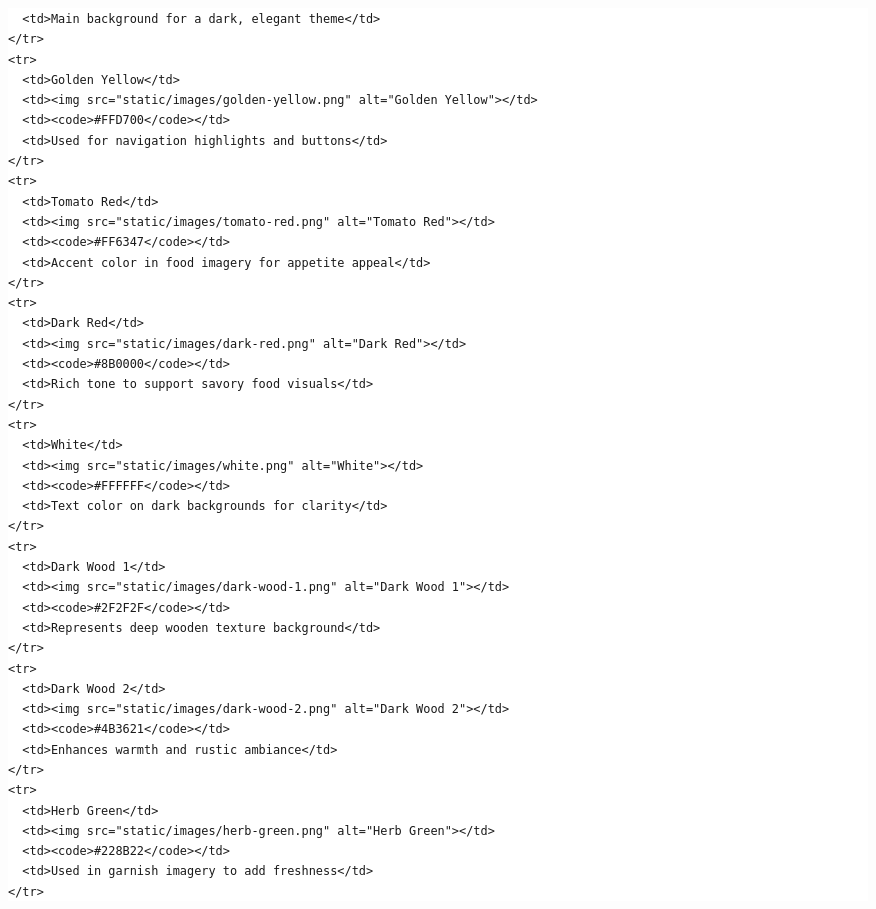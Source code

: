       <td>Main background for a dark, elegant theme</td>
    </tr>
    <tr>
      <td>Golden Yellow</td>
      <td><img src="static/images/golden-yellow.png" alt="Golden Yellow"></td>
      <td><code>#FFD700</code></td>
      <td>Used for navigation highlights and buttons</td>
    </tr>
    <tr>
      <td>Tomato Red</td>
      <td><img src="static/images/tomato-red.png" alt="Tomato Red"></td>
      <td><code>#FF6347</code></td>
      <td>Accent color in food imagery for appetite appeal</td>
    </tr>
    <tr>
      <td>Dark Red</td>
      <td><img src="static/images/dark-red.png" alt="Dark Red"></td>
      <td><code>#8B0000</code></td>
      <td>Rich tone to support savory food visuals</td>
    </tr>
    <tr>
      <td>White</td>
      <td><img src="static/images/white.png" alt="White"></td>
      <td><code>#FFFFFF</code></td>
      <td>Text color on dark backgrounds for clarity</td>
    </tr>
    <tr>
      <td>Dark Wood 1</td>
      <td><img src="static/images/dark-wood-1.png" alt="Dark Wood 1"></td>
      <td><code>#2F2F2F</code></td>
      <td>Represents deep wooden texture background</td>
    </tr>
    <tr>
      <td>Dark Wood 2</td>
      <td><img src="static/images/dark-wood-2.png" alt="Dark Wood 2"></td>
      <td><code>#4B3621</code></td>
      <td>Enhances warmth and rustic ambiance</td>
    </tr>
    <tr>
      <td>Herb Green</td>
      <td><img src="static/images/herb-green.png" alt="Herb Green"></td>
      <td><code>#228B22</code></td>
      <td>Used in garnish imagery to add freshness</td>
    </tr>
  </tbody>
</table>
